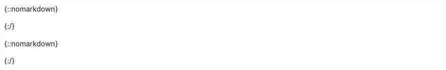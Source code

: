 {::nomarkdown}
<div lang="en">
{:/}

[^1]: [_Disability as diversity in fortune 100 companies_](https://onlinelibrary.wiley.com/doi/abs/10.1002/bsl.629){:rel="nofollow"}{: hreflang="en"}. Ball, P., Monaco, G., Schmeling, J., Schartz, H., and Blanck, P.; Law, Health Policy and Disability Center (2005).

[^2]:  Pullin, Graham. _Design Meets Disability_. MIT Press, 2011.

[^3]: [_Professor's Research Helps Restore Sight to the Blind_](https://medicalxpress.com/news/2012-01-professor-sight.html){:rel="nofollow"}{: hreflang="en"}. Brown, P.; University of Arizona (2012)

[^4]:  [_People with Disabilities Drive Innovation_](https://habengirma.com/2017/09/13/people-with-disabilities-drive-innovation/){:rel="nofollow"}{: hreflang="en"}. Germa, H. (2017)

[^5]: [_What Does Responsive Design Have To Do With Accessibility?_](https://www.levelaccess.com/what-does-responsive-web-design-have-to-do-with-accessibility/){:rel="nofollow"}{: hreflang="en"} Avila, J.; Level Access (2013).

[^6]: [_When it comes to accessibility, Apple continues to lead in awareness and innovation_](https://techcrunch.com/2016/05/19/when-it-comes-to-accessibility-apple-continues-to-lead-in-awareness-and-innovation/){:rel="nofollow"}{: hreflang="en"}. Aquino, S. (2016)

[^7]: [_National Federation of the Blind Commends Apple for Including VoiceOver on iPad_](https://nfb.org/node/1083){:rel="nofollow"}{: hreflang="en"}. Danielsen, C. NFB (2010)

[^8]: [_How Designing For Disabled People Is Giving Google An Edge_](https://www.fastcompany.com/3060090/how-designing-for-the-disabled-is-giving-google-an-edge.){:rel="nofollow"}{: hreflang="en"}. Brownlee, J.; Fast Company (2018).

[^9]: [_Corporate Social Responsibility (CSR)_](https://www.iisd.org/business/issues/sr.aspx){:rel="nofollow"}{: hreflang="en"}. IISD's Business and Sustainable Development Guide (2013).

[^10]: [_Reaping The Benefits Of Diversity For Modern Business Innovation_](https://www.forbes.com/sites/ekaterinawalter/2014/01/14/reaping-the-benefits-of-diversity-for-modern-business-innovation/#155c39652a8f){:rel="nofollow"}{: hreflang="en"}. Walter, E.; Forbes Magazine (2014).

[^11]: [_Accessibility at Microsoft_](https://nfb.org/images/nfb/publications/bm/bm15/bm1504/bm150403.htm){:rel="nofollow"}{: hreflang="en"}. Chong, C.;  Braille Monitor (2015).

[^12]: [_The Moment That Forever Changed Our Lives_](https://blogs.msdn.microsoft.com/accessibility/2017/10/21/satya-nadella-the-moment-that-forever-changed-our-lives/){:rel="nofollow"}{: hreflang="en"}. Nadella, S.; PowerShell Team Blog, LinkedIn, (2017).

[^13]: [_How Fathering a Son with Disabilities Helped Microsoft's CEO Transform the Company_](https://forums.windowscentral.com/windows-central-news-discussion/465496-how-fathering-son-disabilities-helped-microsofts-ceo-transform-company.html){:rel="nofollow"}{: hreflang="en"}. Ward, J.; Windows Central (2017).

[^14]: [*Microsoft Adding New Accessibility Improvements in Windows 10*](https://coolblindtech.com/microsoft-adding-new-accessibility-improvements-in-windows-10/){:rel="nofollow"}{: hreflang="en"}. Rego, N.;  Cool Blind Tech (2018).

[^15]: [*Disability Inclusion Overview*](http://www.worldbank.org/en/topic/disability){:rel="nofollow"}{: hreflang="en"}. The World Bank (2018).

[^16]: [*The Business Case for Accessibility and Inclusive Design*](https://digileaders.com/the-business-case-for-accessibility-and-inclusive-design/){:rel="nofollow"}{: hreflang="en"}. Walker, M.; Digital Leaders (2018).

[^17]: [_World Population Chart for Countries and Continents_](https://www.disabled-world.com/calculators-charts/wpc.php){:rel="nofollow"}{: hreflang="en"}. Disabled World (2017).

[^18]: [*Richard Branson Supports People With Disabilities -- Here Are Six Ways You Can Do It, Too*](https://www.forbes.com/sites/gaudianohunt/2016/10/31/richard-branson-supports-disabilities/#4da9aa36788e){:rel="nofollow"}{: hreflang="en"}. Gaudiano, P. and Hunt, E.; Forbes.com (2016).

[^19]: [*Assessing the Value Of Accessible Technologies for Organizations*](https://web.archive.org/web/20170710171528/https://mscorpmedia.azureedge.net/mscorpmedia/2016/07/Microsoft-TEI-Accessibility-Study_Edited_FINAL-v2.pdf){:rel="nofollow"}{: hreflang="en"}. Parks, S., and Sedov V.; Forrester Research, Inc. (2016)

[^20]: [*National Federation of the Blind v. Target Corp.*](https://en.wikipedia.org/wiki/National_Federation_of_the_Blind_v._Target_Corp.){:rel="nofollow"}{: hreflang="en"} Wikipedia. (2008)

[^21]: [*Sydney Olympics 2000 Website Accessibility Decision*](https://www.independentliving.org/docs5/sydney-olympics-blind-accessibility-decision.html){:rel="nofollow"}{: hreflang="en"}. Independent Living Institute (2000).

[^22]: [*Web Accessibility and the DDA*](https://warwick.ac.uk/fac/soc/law/elj/jilt/2001_2/sloan/){:rel="nofollow"}{: hreflang="en"}. Sloan, M.; Journal of Information Law & Technology, University of Warwick (2005).

[^23]: [*List of Web Accessibility-Related Litigation and Settlements*](http://www.karlgroves.com/2011/11/15/list-of-web-accessibility-related-litigation-and-settlements/){:rel="nofollow"}{: hreflang="en"}. Groves, K. (2017).

[^24]: [*Settlements in Structured Negotiation*](http://www.lflegal.com/negotiations/){:rel="nofollow"}{: hreflang="en"}. Feingold, L. (2018)

[^25]: [*It's Illegal to Have an Inaccessible Website in Norway - and That's Good News for All of Us*](https://medium.com/confrere/its-illegal-to-have-an-inaccessible-website-in-norway-and-that-s-good-news-for-all-of-us-b59a9e929d54){:rel="nofollow"}{: hreflang="en"}. Aalen, I.; Confrere/Medium (2018).

[^26]: [*“Absence of U.S. Regulation Leads to Web Accessibility Lawsuits”*](https://www.practicalecommerce.com/Absence-of-U-S-Regulation-Leads-to-Web-Accessibility-Lawsuits){:rel="nofollow"}{: hreflang="en"}. Roggio, A.; Practical Ecommerce (2015).

{::nomarkdown}
</div>
{:/}
